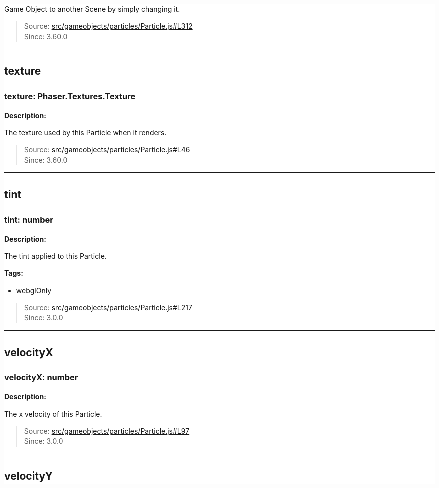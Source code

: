 Game Object to another Scene by simply changing it.

> Source: [src/gameobjects/particles/Particle.js#L312](https://github.com/phaserjs/phaser/blob/v3.87.0/src/gameobjects/particles/Particle.js#L312)  
> Since: 3.60.0

---

## texture

### texture: [Phaser.Textures.Texture](textures-texture.md)

**Description:**

The texture used by this Particle when it renders.

> Source: [src/gameobjects/particles/Particle.js#L46](https://github.com/phaserjs/phaser/blob/v3.87.0/src/gameobjects/particles/Particle.js#L46)  
> Since: 3.60.0

---

## tint

### tint: number

**Description:**

The tint applied to this Particle.

**Tags:**

* webglOnly

> Source: [src/gameobjects/particles/Particle.js#L217](https://github.com/phaserjs/phaser/blob/v3.87.0/src/gameobjects/particles/Particle.js#L217)  
> Since: 3.0.0

---

## velocityX

### velocityX: number

**Description:**

The x velocity of this Particle.

> Source: [src/gameobjects/particles/Particle.js#L97](https://github.com/phaserjs/phaser/blob/v3.87.0/src/gameobjects/particles/Particle.js#L97)  
> Since: 3.0.0

---

## velocityY
